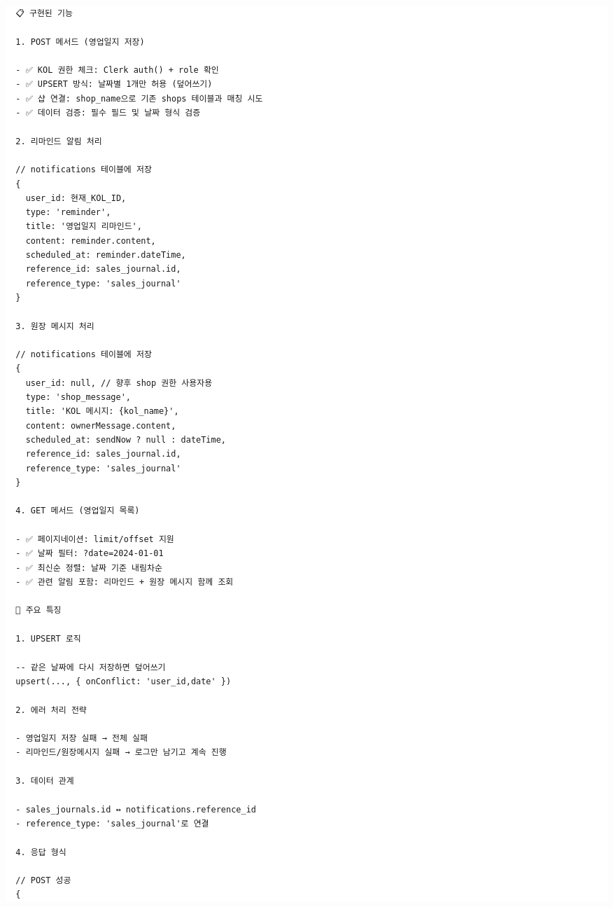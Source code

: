 ```
  📋 구현된 기능

  1. POST 메서드 (영업일지 저장)

  - ✅ KOL 권한 체크: Clerk auth() + role 확인
  - ✅ UPSERT 방식: 날짜별 1개만 허용 (덮어쓰기)
  - ✅ 샵 연결: shop_name으로 기존 shops 테이블과 매칭 시도
  - ✅ 데이터 검증: 필수 필드 및 날짜 형식 검증

  2. 리마인드 알림 처리

  // notifications 테이블에 저장
  {
    user_id: 현재_KOL_ID,
    type: 'reminder',
    title: '영업일지 리마인드',
    content: reminder.content,
    scheduled_at: reminder.dateTime,
    reference_id: sales_journal.id,
    reference_type: 'sales_journal'
  }

  3. 원장 메시지 처리

  // notifications 테이블에 저장
  {
    user_id: null, // 향후 shop 권한 사용자용
    type: 'shop_message',
    title: 'KOL 메시지: {kol_name}',
    content: ownerMessage.content,
    scheduled_at: sendNow ? null : dateTime,
    reference_id: sales_journal.id,
    reference_type: 'sales_journal'
  }

  4. GET 메서드 (영업일지 목록)

  - ✅ 페이지네이션: limit/offset 지원
  - ✅ 날짜 필터: ?date=2024-01-01
  - ✅ 최신순 정렬: 날짜 기준 내림차순
  - ✅ 관련 알림 포함: 리마인드 + 원장 메시지 함께 조회

  🔧 주요 특징

  1. UPSERT 로직

  -- 같은 날짜에 다시 저장하면 덮어쓰기
  upsert(..., { onConflict: 'user_id,date' })

  2. 에러 처리 전략

  - 영업일지 저장 실패 → 전체 실패
  - 리마인드/원장메시지 실패 → 로그만 남기고 계속 진행

  3. 데이터 관계

  - sales_journals.id ↔ notifications.reference_id
  - reference_type: 'sales_journal'로 연결

  4. 응답 형식

  // POST 성공
  {
```